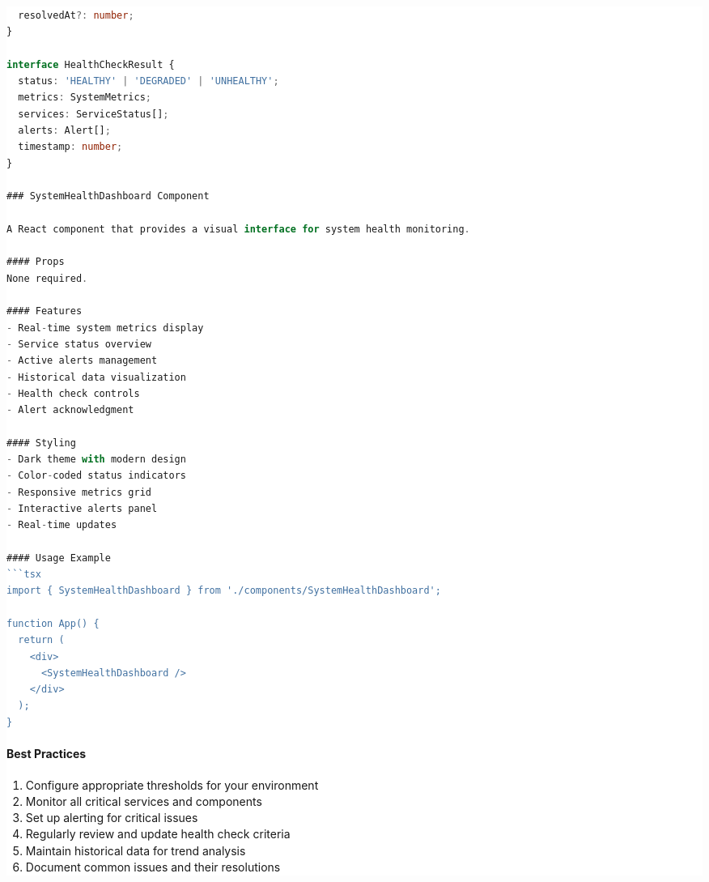 ```typescript
  resolvedAt?: number;
}

interface HealthCheckResult {
  status: 'HEALTHY' | 'DEGRADED' | 'UNHEALTHY';
  metrics: SystemMetrics;
  services: ServiceStatus[];
  alerts: Alert[];
  timestamp: number;
}

### SystemHealthDashboard Component

A React component that provides a visual interface for system health monitoring.

#### Props
None required.

#### Features
- Real-time system metrics display
- Service status overview
- Active alerts management
- Historical data visualization
- Health check controls
- Alert acknowledgment

#### Styling
- Dark theme with modern design
- Color-coded status indicators
- Responsive metrics grid
- Interactive alerts panel
- Real-time updates

#### Usage Example
```tsx
import { SystemHealthDashboard } from './components/SystemHealthDashboard';

function App() {
  return (
    <div>
      <SystemHealthDashboard />
    </div>
  );
}
```

#### Best Practices
1. Configure appropriate thresholds for your environment
2. Monitor all critical services and components
3. Set up alerting for critical issues
4. Regularly review and update health check criteria
5. Maintain historical data for trend analysis
6. Document common issues and their resolutions 